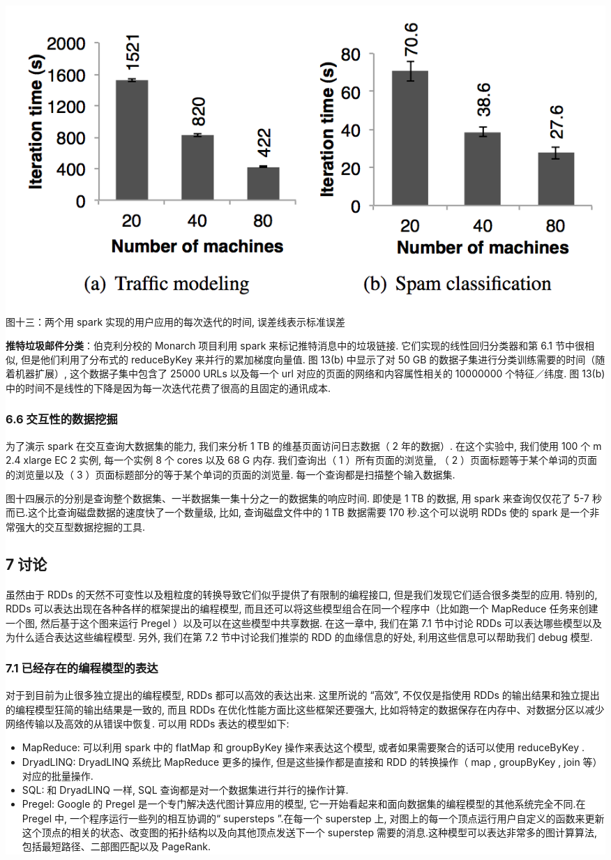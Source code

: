 ![](img/c4abf9f69923cfef574f0e484b041d61.jpg) 图十三：两个用 spark 实现的用户应用的每次迭代的时间, 误差线表示标准误差

**推特垃圾邮件分类**：伯克利分校的 Monarch 项目利用 spark 来标记推特消息中的垃圾链接. 它们实现的线性回归分类器和第 6.1 节中很相似, 但是他们利用了分布式的 reduceByKey 来并行的累加梯度向量值. 图 13(b) 中显示了对 50 GB 的数据子集进行分类训练需要的时间（随着机器扩展）, 这个数据子集中包含了 25000 URLs 以及每一个 url 对应的页面的网络和内容属性相关的 10000000 个特征／纬度. 图 13(b) 中的时间不是线性的下降是因为每一次迭代花费了很高的且固定的通讯成本.

### 6.6 交互性的数据挖掘

为了演示 spark 在交互查询大数据集的能力, 我们来分析 1 TB 的维基页面访问日志数据（ 2 年的数据）. 在这个实验中, 我们使用 100 个 m 2.4 xlarge EC 2 实例, 每一个实例 8 个 cores 以及 68 G 内存. 我们查询出（ 1 ）所有页面的浏览量, （ 2 ）页面标题等于某个单词的页面的浏览量以及（ 3 ）页面标题部分的等于某个单词的页面的浏览量. 每一个查询都是扫描整个输入数据集.

图十四展示的分别是查询整个数据集、一半数据集一集十分之一的数据集的响应时间. 即使是 1 TB 的数据, 用 spark 来查询仅仅花了 5-7 秒而已.这个比查询磁盘数据的速度快了一个数量级, 比如, 查询磁盘文件中的 1 TB 数据需要 170 秒.这个可以说明 RDDs 使的 spark 是一个非常强大的交互型数据挖掘的工具.

## 7 讨论

虽然由于 RDDs 的天然不可变性以及粗粒度的转换导致它们似乎提供了有限制的编程接口, 但是我们发现它们适合很多类型的应用. 特别的, RDDs 可以表达出现在各种各样的框架提出的编程模型, 而且还可以将这些模型组合在同一个程序中（比如跑一个 MapReduce 任务来创建一个图, 然后基于这个图来运行 Pregel ）以及可以在这些模型中共享数据. 在这一章中, 我们在第 7.1 节中讨论 RDDs 可以表达哪些模型以及为什么适合表达这些编程模型. 另外, 我们在第 7.2 节中讨论我们推崇的 RDD 的血缘信息的好处, 利用这些信息可以帮助我们 debug 模型.

### 7.1 已经存在的编程模型的表达

对于到目前为止很多独立提出的编程模型, RDDs 都可以高效的表达出来. 这里所说的 “高效”, 不仅仅是指使用 RDDs 的输出结果和独立提出的编程模型狂简的输出结果是一致的, 而且 RDDs 在优化性能方面比这些框架还要强大, 比如将特定的数据保存在内存中、对数据分区以减少网络传输以及高效的从错误中恢复. 可以用 RDDs 表达的模型如下:

*   MapReduce: 可以利用 spark 中的 flatMap 和 groupByKey 操作来表达这个模型, 或者如果需要聚合的话可以使用 reduceByKey .
*   DryadLINQ: DryadLINQ 系统比 MapReduce 更多的操作, 但是这些操作都是直接和 RDD 的转换操作（ map , groupByKey , join 等）对应的批量操作.
*   SQL: 和 DryadLINQ 一样, SQL 查询都是对一个数据集进行并行的操作计算.
*   Pregel: Google 的 Pregel 是一个专门解决迭代图计算应用的模型, 它一开始看起来和面向数据集的编程模型的其他系统完全不同.在 Pregel 中, 一个程序运行一些列的相互协调的“ supersteps ”.在每一个 superstep 上, 对图上的每一个顶点运行用户自定义的函数来更新这个顶点的相关的状态、改变图的拓扑结构以及向其他顶点发送下一个 superstep 需要的消息.这种模型可以表达非常多的图计算算法, 包括最短路径、二部图匹配以及 PageRank.
